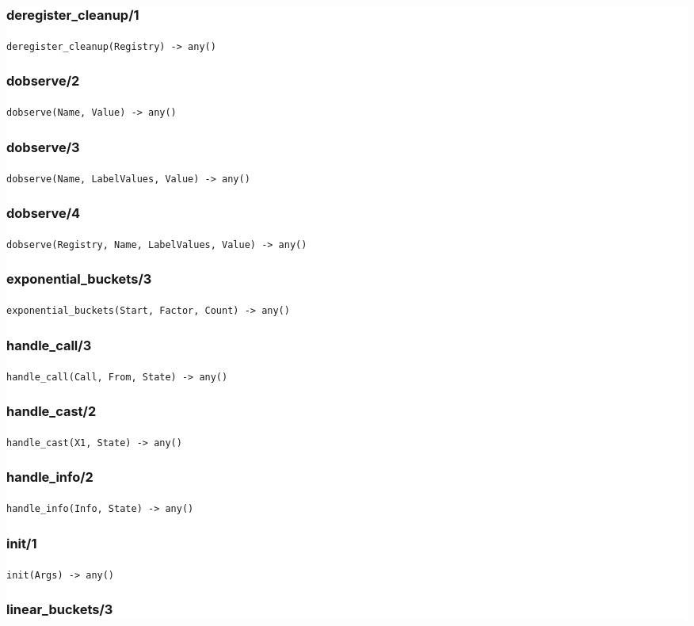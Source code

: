 <a name="deregister_cleanup-1"></a>

### deregister_cleanup/1 ###

`deregister_cleanup(Registry) -> any()`

<a name="dobserve-2"></a>

### dobserve/2 ###

`dobserve(Name, Value) -> any()`

<a name="dobserve-3"></a>

### dobserve/3 ###

`dobserve(Name, LabelValues, Value) -> any()`

<a name="dobserve-4"></a>

### dobserve/4 ###

`dobserve(Registry, Name, LabelValues, Value) -> any()`

<a name="exponential_buckets-3"></a>

### exponential_buckets/3 ###

`exponential_buckets(Start, Factor, Count) -> any()`

<a name="handle_call-3"></a>

### handle_call/3 ###

`handle_call(Call, From, State) -> any()`

<a name="handle_cast-2"></a>

### handle_cast/2 ###

`handle_cast(X1, State) -> any()`

<a name="handle_info-2"></a>

### handle_info/2 ###

`handle_info(Info, State) -> any()`

<a name="init-1"></a>

### init/1 ###

`init(Args) -> any()`

<a name="linear_buckets-3"></a>

### linear_buckets/3 ###
